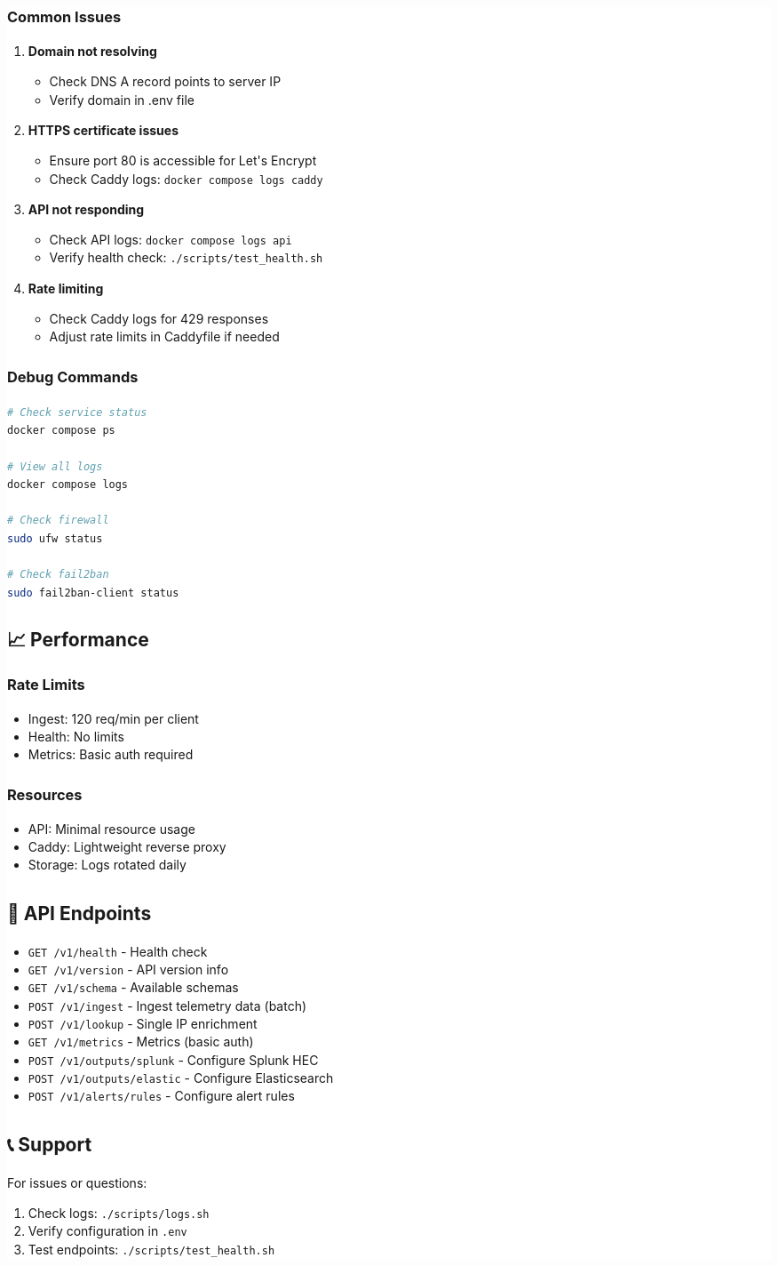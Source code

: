 ### Common Issues

1. **Domain not resolving**
   - Check DNS A record points to server IP
   - Verify domain in .env file

2. **HTTPS certificate issues**
   - Ensure port 80 is accessible for Let's Encrypt
   - Check Caddy logs: `docker compose logs caddy`

3. **API not responding**
   - Check API logs: `docker compose logs api`
   - Verify health check: `./scripts/test_health.sh`

4. **Rate limiting**
   - Check Caddy logs for 429 responses
   - Adjust rate limits in Caddyfile if needed

### Debug Commands
```bash
# Check service status
docker compose ps

# View all logs
docker compose logs

# Check firewall
sudo ufw status

# Check fail2ban
sudo fail2ban-client status
```

## 📈 Performance

### Rate Limits
- Ingest: 120 req/min per client
- Health: No limits
- Metrics: Basic auth required

### Resources
- API: Minimal resource usage
- Caddy: Lightweight reverse proxy
- Storage: Logs rotated daily

## 🔗 API Endpoints

- `GET /v1/health` - Health check
- `GET /v1/version` - API version info
- `GET /v1/schema` - Available schemas
- `POST /v1/ingest` - Ingest telemetry data (batch)
- `POST /v1/lookup` - Single IP enrichment
- `GET /v1/metrics` - Metrics (basic auth)
- `POST /v1/outputs/splunk` - Configure Splunk HEC
- `POST /v1/outputs/elastic` - Configure Elasticsearch
- `POST /v1/alerts/rules` - Configure alert rules

## 📞 Support

For issues or questions:
1. Check logs: `./scripts/logs.sh`
2. Verify configuration in `.env`
3. Test endpoints: `./scripts/test_health.sh`
